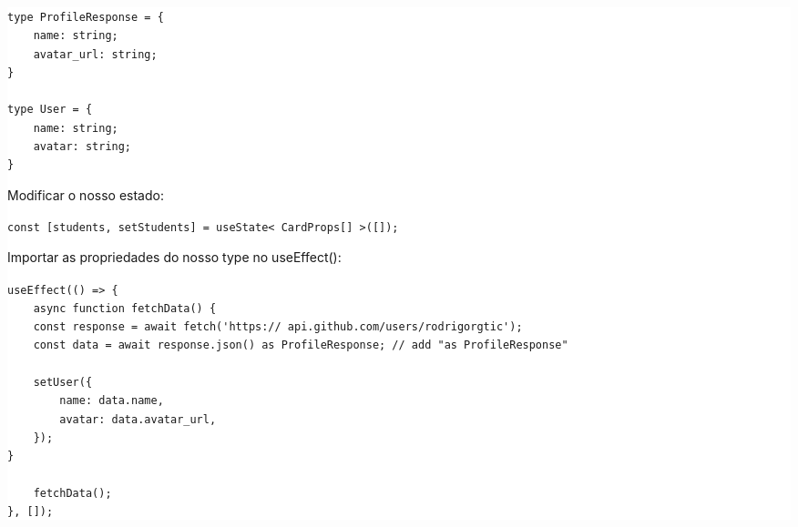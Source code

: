     type ProfileResponse = {
        name: string;
        avatar_url: string;
    }

    type User = {
        name: string;
        avatar: string;
    }

<p>Modificar o nosso estado:<p>

    const [students, setStudents] = useState< CardProps[] >([]);

<p>Importar as propriedades do nosso type no useEffect():<p>

    useEffect(() => {
        async function fetchData() {
        const response = await fetch('https:// api.github.com/users/rodrigorgtic');
        const data = await response.json() as ProfileResponse; // add "as ProfileResponse"

        setUser({
            name: data.name,
            avatar: data.avatar_url,
        });
    }

        fetchData();
    }, []);
